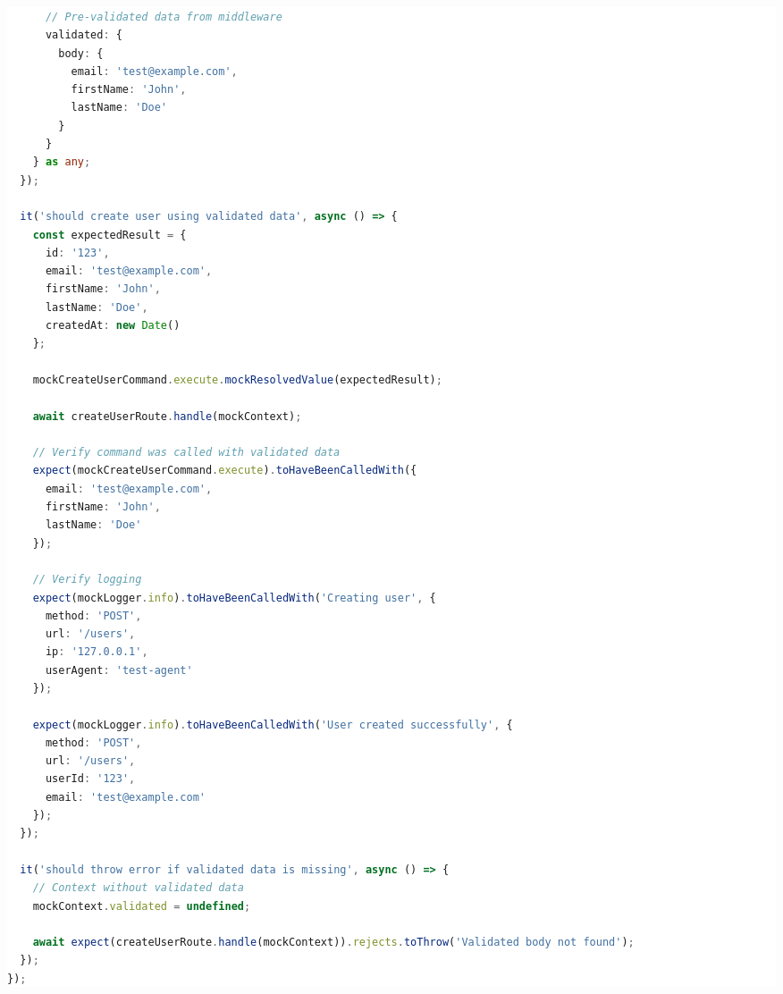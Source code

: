 ```typescript
      // Pre-validated data from middleware
      validated: {
        body: {
          email: 'test@example.com',
          firstName: 'John',
          lastName: 'Doe'
        }
      }
    } as any;
  });

  it('should create user using validated data', async () => {
    const expectedResult = {
      id: '123',
      email: 'test@example.com',
      firstName: 'John',
      lastName: 'Doe',
      createdAt: new Date()
    };

    mockCreateUserCommand.execute.mockResolvedValue(expectedResult);

    await createUserRoute.handle(mockContext);

    // Verify command was called with validated data
    expect(mockCreateUserCommand.execute).toHaveBeenCalledWith({
      email: 'test@example.com',
      firstName: 'John',
      lastName: 'Doe'
    });

    // Verify logging
    expect(mockLogger.info).toHaveBeenCalledWith('Creating user', {
      method: 'POST',
      url: '/users',
      ip: '127.0.0.1',
      userAgent: 'test-agent'
    });

    expect(mockLogger.info).toHaveBeenCalledWith('User created successfully', {
      method: 'POST',
      url: '/users',
      userId: '123',
      email: 'test@example.com'
    });
  });

  it('should throw error if validated data is missing', async () => {
    // Context without validated data
    mockContext.validated = undefined;

    await expect(createUserRoute.handle(mockContext)).rejects.toThrow('Validated body not found');
  });
});
```
